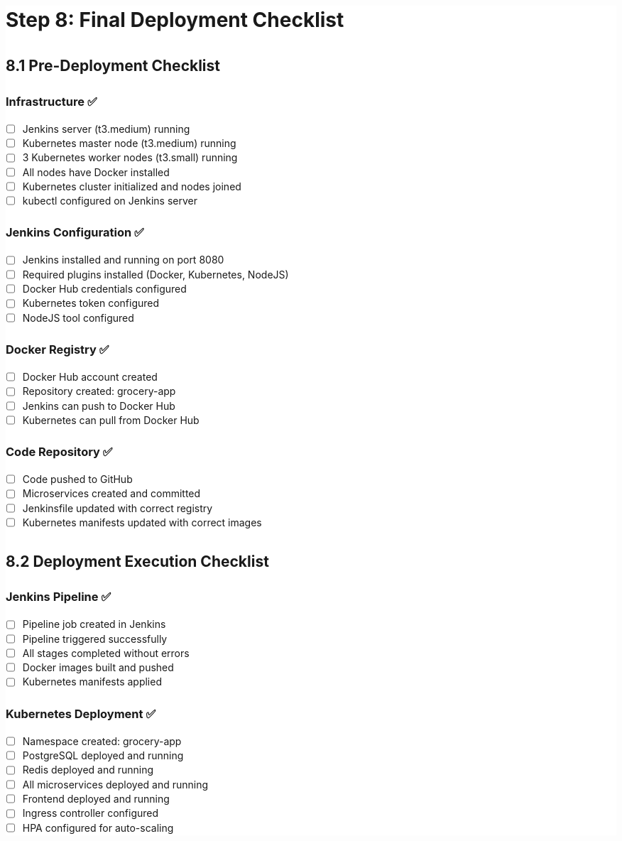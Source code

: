 # Step 8: Final Deployment Checklist

## 8.1 Pre-Deployment Checklist

### Infrastructure ✅
- [ ] Jenkins server (t3.medium) running
- [ ] Kubernetes master node (t3.medium) running  
- [ ] 3 Kubernetes worker nodes (t3.small) running
- [ ] All nodes have Docker installed
- [ ] Kubernetes cluster initialized and nodes joined
- [ ] kubectl configured on Jenkins server

### Jenkins Configuration ✅
- [ ] Jenkins installed and running on port 8080
- [ ] Required plugins installed (Docker, Kubernetes, NodeJS)
- [ ] Docker Hub credentials configured
- [ ] Kubernetes token configured
- [ ] NodeJS tool configured

### Docker Registry ✅
- [ ] Docker Hub account created
- [ ] Repository created: grocery-app
- [ ] Jenkins can push to Docker Hub
- [ ] Kubernetes can pull from Docker Hub

### Code Repository ✅
- [ ] Code pushed to GitHub
- [ ] Microservices created and committed
- [ ] Jenkinsfile updated with correct registry
- [ ] Kubernetes manifests updated with correct images

## 8.2 Deployment Execution Checklist

### Jenkins Pipeline ✅
- [ ] Pipeline job created in Jenkins
- [ ] Pipeline triggered successfully
- [ ] All stages completed without errors
- [ ] Docker images built and pushed
- [ ] Kubernetes manifests applied

### Kubernetes Deployment ✅
- [ ] Namespace created: grocery-app
- [ ] PostgreSQL deployed and running
- [ ] Redis deployed and running
- [ ] All microservices deployed and running
- [ ] Frontend deployed and running
- [ ] Ingress controller configured
- [ ] HPA configured for auto-scaling
